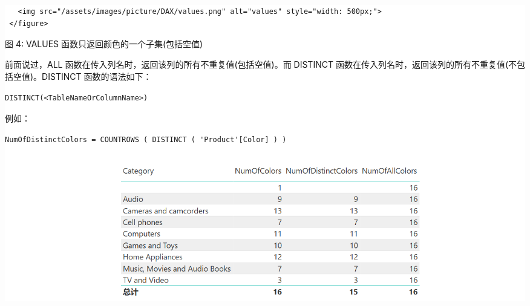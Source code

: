       <img src="/assets/images/picture/DAX/values.png" alt="values" style="width: 500px;">
     </figure>
   </div>
   <p style="margin-top: 0;">图 4: VALUES 函数只返回颜色的一个子集(包括空值)</p>
</div>

前面说过，ALL 函数在传入列名时，返回该列的所有不重复值(包括空值)。而 DISTINCT 函数在传入列名时，返回该列的所有不重复值(不包括空值)。DISTINCT 函数的语法如下：

```text
DISTINCT(<TableNameOrColumnName>)
```

例如：

```text
NumOfDistinctColors = COUNTROWS ( DISTINCT ( 'Product'[Color] ) )
```

<div style="text-align: center;">
   <div style="display: flex; justify-content: center;">
     <figure style="margin-right: 20px; text-align: center; margin-bottom: 0;">
       <img src="/assets/images/picture/DAX/distinct.png" alt="distinct" style="width: 500px;">
     </figure>
   </div>